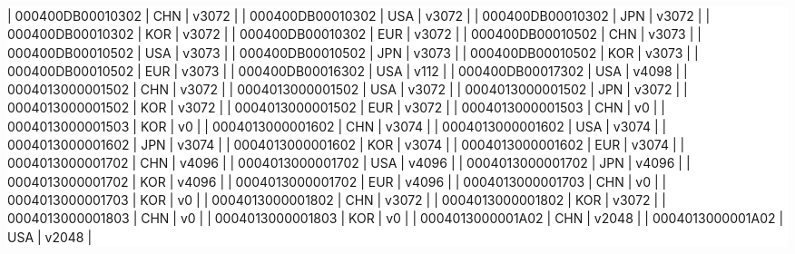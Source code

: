 | 000400DB00010302 | CHN    | v3072    |
| 000400DB00010302 | USA    | v3072    |
| 000400DB00010302 | JPN    | v3072    |
| 000400DB00010302 | KOR    | v3072    |
| 000400DB00010302 | EUR    | v3072    |
| 000400DB00010502 | CHN    | v3073    |
| 000400DB00010502 | USA    | v3073    |
| 000400DB00010502 | JPN    | v3073    |
| 000400DB00010502 | KOR    | v3073    |
| 000400DB00010502 | EUR    | v3073    |
| 000400DB00016302 | USA    | v112     |
| 000400DB00017302 | USA    | v4098    |
| 0004013000001502 | CHN    | v3072    |
| 0004013000001502 | USA    | v3072    |
| 0004013000001502 | JPN    | v3072    |
| 0004013000001502 | KOR    | v3072    |
| 0004013000001502 | EUR    | v3072    |
| 0004013000001503 | CHN    | v0       |
| 0004013000001503 | KOR    | v0       |
| 0004013000001602 | CHN    | v3074    |
| 0004013000001602 | USA    | v3074    |
| 0004013000001602 | JPN    | v3074    |
| 0004013000001602 | KOR    | v3074    |
| 0004013000001602 | EUR    | v3074    |
| 0004013000001702 | CHN    | v4096    |
| 0004013000001702 | USA    | v4096    |
| 0004013000001702 | JPN    | v4096    |
| 0004013000001702 | KOR    | v4096    |
| 0004013000001702 | EUR    | v4096    |
| 0004013000001703 | CHN    | v0       |
| 0004013000001703 | KOR    | v0       |
| 0004013000001802 | CHN    | v3072    |
| 0004013000001802 | KOR    | v3072    |
| 0004013000001803 | CHN    | v0       |
| 0004013000001803 | KOR    | v0       |
| 0004013000001A02 | CHN    | v2048    |
| 0004013000001A02 | USA    | v2048    |